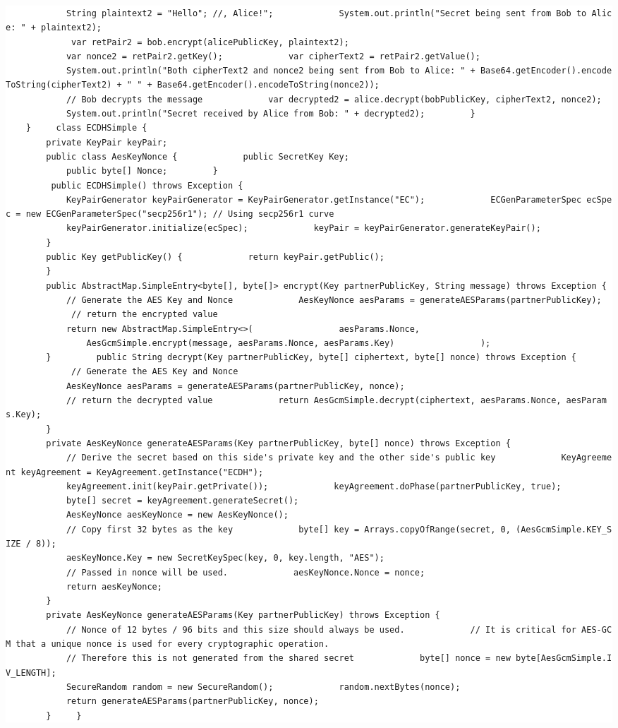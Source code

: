 ```
            String plaintext2 = "Hello"; //, Alice!";             System.out.println("Secret being sent from Bob to Alice: " + plaintext2);
             var retPair2 = bob.encrypt(alicePublicKey, plaintext2);
            var nonce2 = retPair2.getKey();             var cipherText2 = retPair2.getValue();
            System.out.println("Both cipherText2 and nonce2 being sent from Bob to Alice: " + Base64.getEncoder().encodeToString(cipherText2) + " " + Base64.getEncoder().encodeToString(nonce2)); 
            // Bob decrypts the message             var decrypted2 = alice.decrypt(bobPublicKey, cipherText2, nonce2);
            System.out.println("Secret received by Alice from Bob: " + decrypted2);         }
    }     class ECDHSimple {
        private KeyPair keyPair; 
        public class AesKeyNonce {             public SecretKey Key;
            public byte[] Nonce;         }
         public ECDHSimple() throws Exception {
            KeyPairGenerator keyPairGenerator = KeyPairGenerator.getInstance("EC");             ECGenParameterSpec ecSpec = new ECGenParameterSpec("secp256r1"); // Using secp256r1 curve
            keyPairGenerator.initialize(ecSpec);             keyPair = keyPairGenerator.generateKeyPair();
        } 
        public Key getPublicKey() {             return keyPair.getPublic();
        } 
        public AbstractMap.SimpleEntry<byte[], byte[]> encrypt(Key partnerPublicKey, String message) throws Exception { 
            // Generate the AES Key and Nonce             AesKeyNonce aesParams = generateAESParams(partnerPublicKey);
             // return the encrypted value
            return new AbstractMap.SimpleEntry<>(                 aesParams.Nonce,
                AesGcmSimple.encrypt(message, aesParams.Nonce, aesParams.Key)                 );
        }         public String decrypt(Key partnerPublicKey, byte[] ciphertext, byte[] nonce) throws Exception {
             // Generate the AES Key and Nonce
            AesKeyNonce aesParams = generateAESParams(partnerPublicKey, nonce); 
            // return the decrypted value             return AesGcmSimple.decrypt(ciphertext, aesParams.Nonce, aesParams.Key);
        } 
        private AesKeyNonce generateAESParams(Key partnerPublicKey, byte[] nonce) throws Exception { 
            // Derive the secret based on this side's private key and the other side's public key             KeyAgreement keyAgreement = KeyAgreement.getInstance("ECDH");
            keyAgreement.init(keyPair.getPrivate());             keyAgreement.doPhase(partnerPublicKey, true);
            byte[] secret = keyAgreement.generateSecret(); 
            AesKeyNonce aesKeyNonce = new AesKeyNonce(); 
            // Copy first 32 bytes as the key             byte[] key = Arrays.copyOfRange(secret, 0, (AesGcmSimple.KEY_SIZE / 8));
            aesKeyNonce.Key = new SecretKeySpec(key, 0, key.length, "AES"); 
            // Passed in nonce will be used.             aesKeyNonce.Nonce = nonce;
            return aesKeyNonce; 
        } 
        private AesKeyNonce generateAESParams(Key partnerPublicKey) throws Exception { 
            // Nonce of 12 bytes / 96 bits and this size should always be used.             // It is critical for AES-GCM that a unique nonce is used for every cryptographic operation.
            // Therefore this is not generated from the shared secret             byte[] nonce = new byte[AesGcmSimple.IV_LENGTH];
            SecureRandom random = new SecureRandom();             random.nextBytes(nonce);
            return generateAESParams(partnerPublicKey, nonce); 
        }     }
```
 